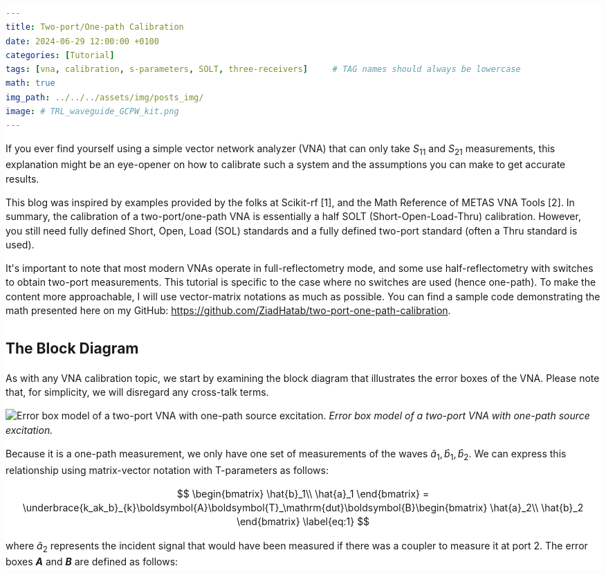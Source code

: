 ```yaml
---
title: Two-port/One-path Calibration
date: 2024-06-29 12:00:00 +0100
categories: [Tutorial]
tags: [vna, calibration, s-parameters, SOLT, three-receivers]     # TAG names should always be lowercase
math: true
img_path: ../../../assets/img/posts_img/
image: # TRL_waveguide_GCPW_kit.png
---
```


If you ever find yourself using a simple vector network analyzer (VNA) that can only take $S_{11}$ and $S_{21}$ measurements, this explanation might be an eye-opener on how to calibrate such a system and the assumptions you can make to get accurate results.

This blog was inspired by examples provided by the folks at Scikit-rf [1], and the Math Reference of METAS VNA Tools [2]. In summary, the calibration of a two-port/one-path VNA is essentially a half SOLT (Short-Open-Load-Thru) calibration. However, you still need fully defined Short, Open, Load (SOL) standards and a fully defined two-port standard (often a Thru standard is used).

It's important to note that most modern VNAs operate in full-reflectometry mode, and some use half-reflectometry with switches to obtain two-port measurements. This tutorial is specific to the case where no switches are used (hence one-path). To make the content more approachable, I will use vector-matrix notations as much as possible. You can find a sample code demonstrating the math presented here on my GitHub: <https://github.com/ZiadHatab/two-port-one-path-calibration>.

## The Block Diagram

As with any VNA calibration topic, we start by examining the block diagram that illustrates the error boxes of the VNA. Please note that, for simplicity, we will disregard any cross-talk terms.

![Error box model of a two-port VNA with one-path source excitation.](two-port_one-path_model.png)
_Error box model of a two-port VNA with one-path source excitation._

Because it is a one-path measurement, we only have one set of measurements of the waves $\hat{a}_1, \hat{b}_1, \hat{b}_2$. We can express this relationship using matrix-vector notation with T-parameters as follows:

$$
\begin{bmatrix}
\hat{b}_1\\
\hat{a}_1
\end{bmatrix} = \underbrace{k_ak_b}_{k}\boldsymbol{A}\boldsymbol{T}_\mathrm{dut}\boldsymbol{B}\begin{bmatrix}
\hat{a}_2\\
\hat{b}_2
\end{bmatrix}
\label{eq:1}
$$

where $\hat{a}_2$ represents the incident signal that would have been measured if there was a coupler to measure it at port 2. The error boxes ***A*** and ***B*** are defined as follows:
